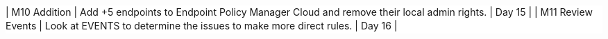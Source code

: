 | M10 Addition           | Add +5 endpoints to Endpoint Policy Manager Cloud and remove their local admin rights.                                                                                                                                                                                                                                                                                                                                                                                                                                                                                                                                                                                                                                                                                                                                                                                                                                                                                                                                                                                                                                                                                                                                                                                                                                                                                                                                                                                                                                                                                                                                                                                                                                                                                                                                                                                                                                                                                                                                                                                                                                                                                                                                                                                                                                                                                                                                                                                                                                                                                                                                           | Day 15  |
| M11 Review Events      | Look at EVENTS to determine the issues to make more direct rules.                                                                                                                                                                                                                                                                                                                                                                                                                                                                                                                                                                                                                                                                                                                                                                                                                                                                                                                                                                                                                                                                                                                                                                                                                                                                                                                                                                                                                                                                                                                                                                                                                                                                                                                                                                                                                                                                                                                                                                                                                                                                                                                                                                                                                                                                                                                                                                                                                                                                                                                                                                | Day 16  |